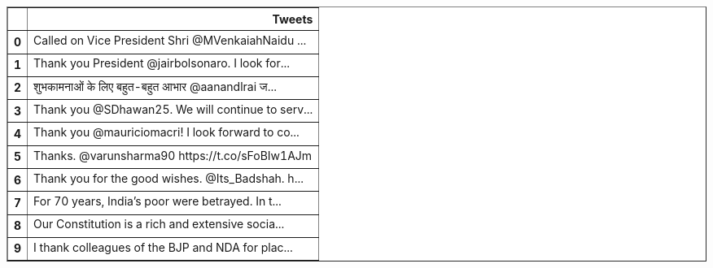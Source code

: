 
<div>
<style scoped>
    .dataframe tbody tr th:only-of-type {
        vertical-align: middle;
    }

    .dataframe tbody tr th {
        vertical-align: top;
    }

    .dataframe thead th {
        text-align: right;
    }
</style>
<table border="1" class="dataframe">
  <thead>
    <tr style="text-align: right;">
      <th></th>
      <th>Tweets</th>
    </tr>
  </thead>
  <tbody>
    <tr>
      <th>0</th>
      <td>Called on Vice President Shri @MVenkaiahNaidu ...</td>
    </tr>
    <tr>
      <th>1</th>
      <td>Thank you President @jairbolsonaro. I look for...</td>
    </tr>
    <tr>
      <th>2</th>
      <td>शुभकामनाओं के लिए बहुत-बहुत आभार @aanandlrai ज...</td>
    </tr>
    <tr>
      <th>3</th>
      <td>Thank you @SDhawan25. We will continue to serv...</td>
    </tr>
    <tr>
      <th>4</th>
      <td>Thank you @mauriciomacri! I look forward to co...</td>
    </tr>
    <tr>
      <th>5</th>
      <td>Thanks. @varunsharma90 https://t.co/sFoBIw1AJm</td>
    </tr>
    <tr>
      <th>6</th>
      <td>Thank you for the good wishes. @Its_Badshah. h...</td>
    </tr>
    <tr>
      <th>7</th>
      <td>For 70 years, India’s poor were betrayed. In t...</td>
    </tr>
    <tr>
      <th>8</th>
      <td>Our Constitution is a rich and extensive socia...</td>
    </tr>
    <tr>
      <th>9</th>
      <td>I thank colleagues of the BJP and NDA for plac...</td>
    </tr>
  </tbody>
</table>
